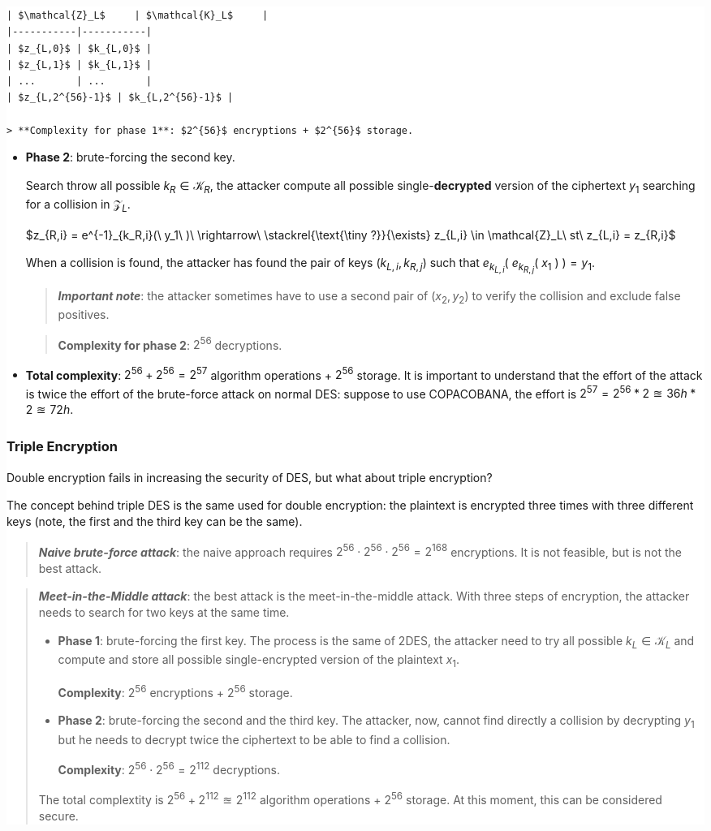    | $\mathcal{Z}_L$     | $\mathcal{K}_L$     |
    |-----------|-----------|
    | $z_{L,0}$ | $k_{L,0}$ |
    | $z_{L,1}$ | $k_{L,1}$ |
    | ...       | ...       |
    | $z_{L,2^{56}-1}$ | $k_{L,2^{56}-1}$ |

    > **Complexity for phase 1**: $2^{56}$ encryptions + $2^{56}$ storage.

- **Phase 2**: brute-forcing the second key.

    Search throw all possible $k_R \in \mathcal{K}_R$, the attacker compute all possible single-**decrypted** version of the ciphertext $y_1$ searching for a collision in $\mathcal{Z}_L$.

    $z_{R,i} = e^{-1}_{k_R,i}(\ y_1\ )\ \rightarrow\ \stackrel{\text{\tiny ?}}{\exists} z_{L,i} \in \mathcal{Z}_L\ st\ z_{L,i} = z_{R,i}$

    When a collision is found, the attacker has found the pair of keys $(k_{L,i}, k_{R,j})$ such that $e_{k_{L,i}}(\ e_{k_{R,j}}(\ x_1\ )\ ) = y_1$.

    > ***Important note***: the attacker sometimes have to use a second pair of $(x_2, y_2)$ to verify the collision and exclude false positives.

    > **Complexity for phase 2**: $2^{56}$ decryptions.

- **Total complexity**: $2^{56} + 2^{56} = 2^{57}$ algorithm operations + $2^{56}$ storage. It is important to understand that the effort of the attack is twice the effort of the brute-force attack on normal DES: suppose to use COPACOBANA, the effort is $2^{57} = 2^{56} * 2 \approxeq 36h * 2 \approxeq 72h$.

### Triple Encryption

Double encryption fails in increasing the security of DES, but what about triple encryption?

The concept behind triple DES is the same used for double encryption: the plaintext is encrypted three times with three different keys (note, the first and the third key can be the same).

> ***Naive brute-force attack***: the naive approach requires $2^{56} \cdot 2^{56} \cdot 2^{56} = 2^{168}$ encryptions. It is not feasible, but is not the best attack.

> ***Meet-in-the-Middle attack***: the best attack is the meet-in-the-middle attack. With three steps of encryption, the attacker needs to search for two keys at the same time. 
>
> - **Phase 1**: brute-forcing the first key. The process is the same of 2DES, the attacker need to try all possible $k_L \in \mathcal{K}_L$ and compute and store all possible single-encrypted version of the plaintext $x_1$. 
> 
>   **Complexity**: $2^{56}$ encryptions + $2^{56}$ storage.
>
> - **Phase 2**: brute-forcing the second and the third key. The attacker, now, cannot find directly a collision by decrypting $y_1$ but he needs to decrypt twice the ciphertext to be able to find a collision.
>
>   **Complexity**: $2^{56} \cdot 2^{56} = 2^{112}$ decryptions.
>
> The total complextity is $2^{56} + 2^{112} \approxeq 2^{112}$ algorithm operations + $2^{56}$ storage. At this moment, this can be considered secure.

